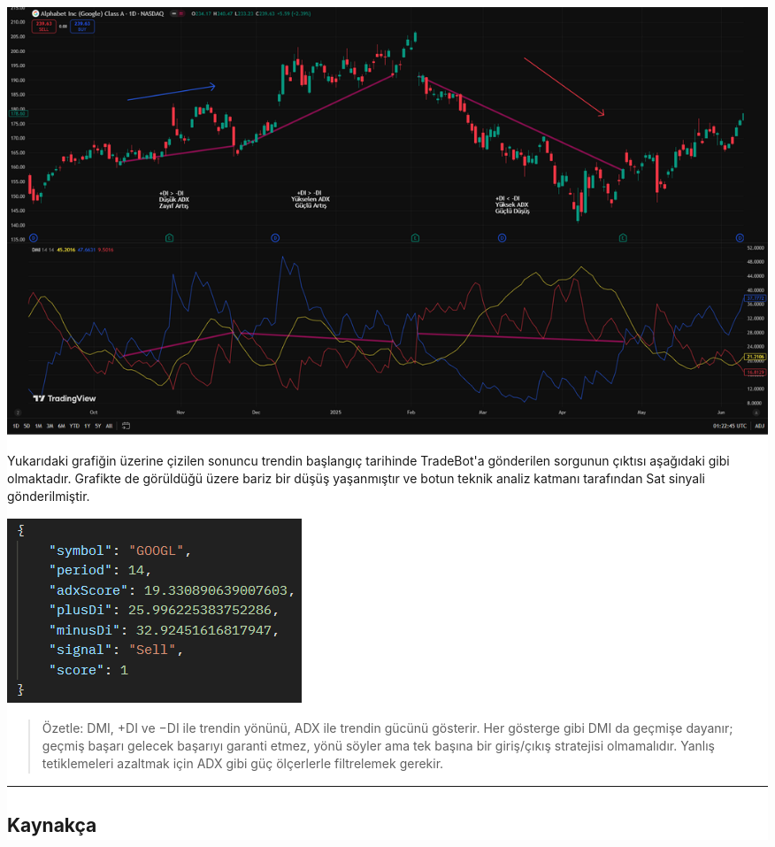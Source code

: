 ![TradingView GOOGL DMI](tv_googl_dmi.png)

Yukarıdaki grafiğin üzerine çizilen sonuncu trendin başlangıç tarihinde TradeBot'a gönderilen sorgunun çıktısı aşağıdaki gibi olmaktadır. Grafikte de görüldüğü üzere bariz bir düşüş yaşanmıştır ve botun teknik analiz katmanı tarafından Sat sinyali gönderilmiştir. 

![TradeBot GOOGL DMI Output](dmi_output.png)

> Özetle: DMI, +DI ve −DI ile trendin yönünü, ADX ile trendin gücünü gösterir. Her gösterge gibi DMI da geçmişe dayanır; geçmiş başarı gelecek başarıyı garanti etmez, yönü söyler ama tek başına bir giriş/çıkış stratejisi olmamalıdır. Yanlış tetiklemeleri azaltmak için ADX gibi güç ölçerlerle filtrelemek gerekir. 

---

## Kaynakça
